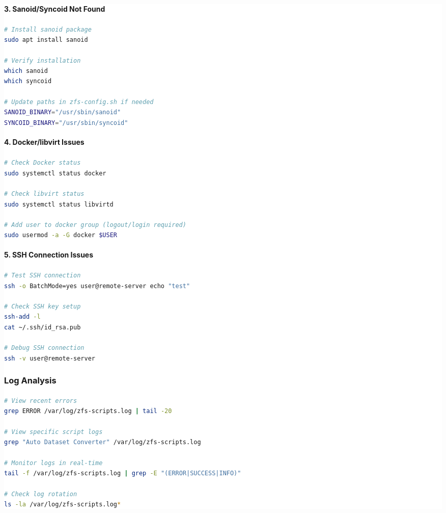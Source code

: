 #### 3. Sanoid/Syncoid Not Found
```bash
# Install sanoid package
sudo apt install sanoid

# Verify installation
which sanoid
which syncoid

# Update paths in zfs-config.sh if needed
SANOID_BINARY="/usr/sbin/sanoid"
SYNCOID_BINARY="/usr/sbin/syncoid"
```

#### 4. Docker/libvirt Issues
```bash
# Check Docker status
sudo systemctl status docker

# Check libvirt status
sudo systemctl status libvirtd

# Add user to docker group (logout/login required)
sudo usermod -a -G docker $USER
```

#### 5. SSH Connection Issues
```bash
# Test SSH connection
ssh -o BatchMode=yes user@remote-server echo "test"

# Check SSH key setup
ssh-add -l
cat ~/.ssh/id_rsa.pub

# Debug SSH connection
ssh -v user@remote-server
```

### Log Analysis

```bash
# View recent errors
grep ERROR /var/log/zfs-scripts.log | tail -20

# View specific script logs
grep "Auto Dataset Converter" /var/log/zfs-scripts.log

# Monitor logs in real-time
tail -f /var/log/zfs-scripts.log | grep -E "(ERROR|SUCCESS|INFO)"

# Check log rotation
ls -la /var/log/zfs-scripts.log*
```
